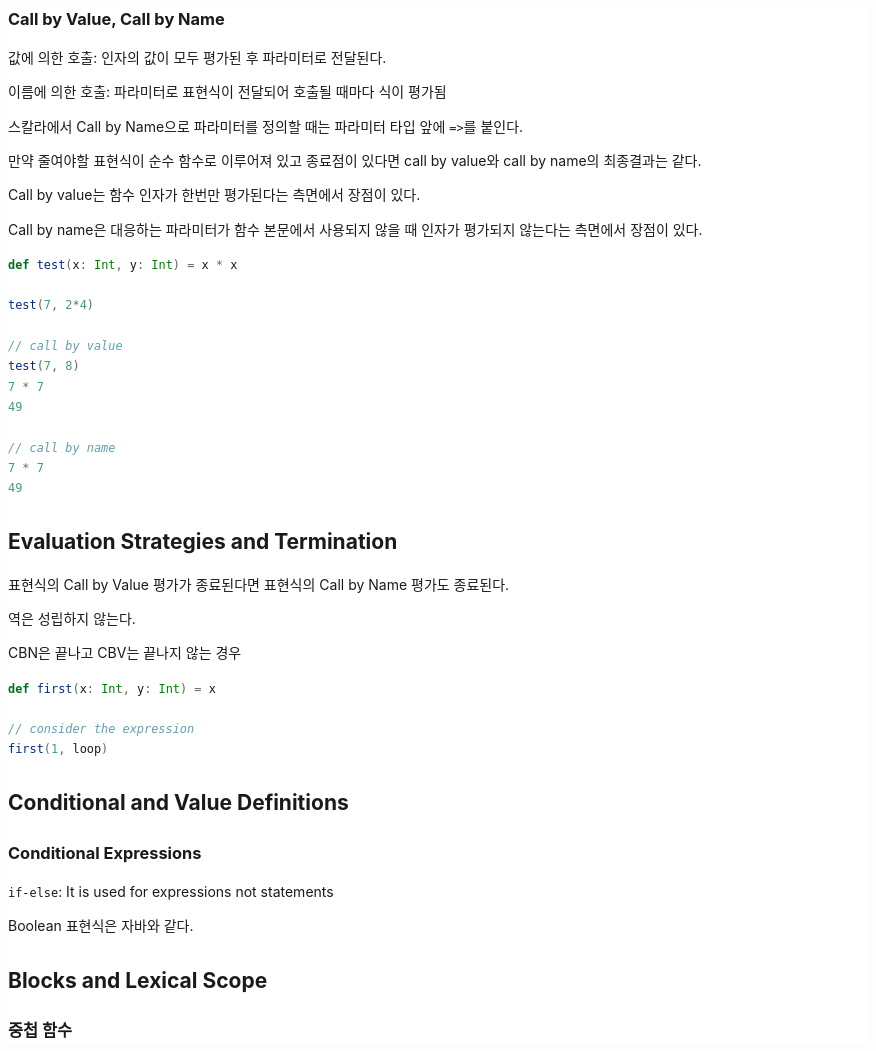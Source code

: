 ### Call by Value, Call by Name

값에 의한 호출: 인자의 값이 모두 평가된 후 파라미터로 전달된다.

이름에 의한 호출: 파라미터로 표현식이 전달되어 호출될 때마다 식이 평가됨

스칼라에서 Call by Name으로 파라미터를 정의할 때는 파라미터 타입 앞에 `=>`를 붙인다.

만약 줄여야할 표현식이 순수 함수로 이루어져 있고 종료점이 있다면 call by value와 call by name의 최종결과는 같다.

Call by value는 함수 인자가 한번만 평가된다는 측면에서 장점이 있다.

Call by name은 대응하는 파라미터가 함수 본문에서 사용되지 않을 때 인자가 평가되지 않는다는 측면에서 장점이 있다.

```scala
def test(x: Int, y: Int) = x * x

test(7, 2*4)

// call by value
test(7, 8)
7 * 7
49

// call by name
7 * 7
49
```

## Evaluation Strategies and Termination

표현식의 Call by Value 평가가 종료된다면 표현식의 Call by Name 평가도 종료된다.

역은 성립하지 않는다.

CBN은 끝나고 CBV는 끝나지 않는 경우

```scala
def first(x: Int, y: Int) = x

// consider the expression
first(1, loop)
```

## Conditional and Value Definitions

### Conditional Expressions

`if-else`: It is used for expressions not statements

Boolean 표현식은 자바와 같다.

## Blocks and Lexical Scope

### 중첩 함수
